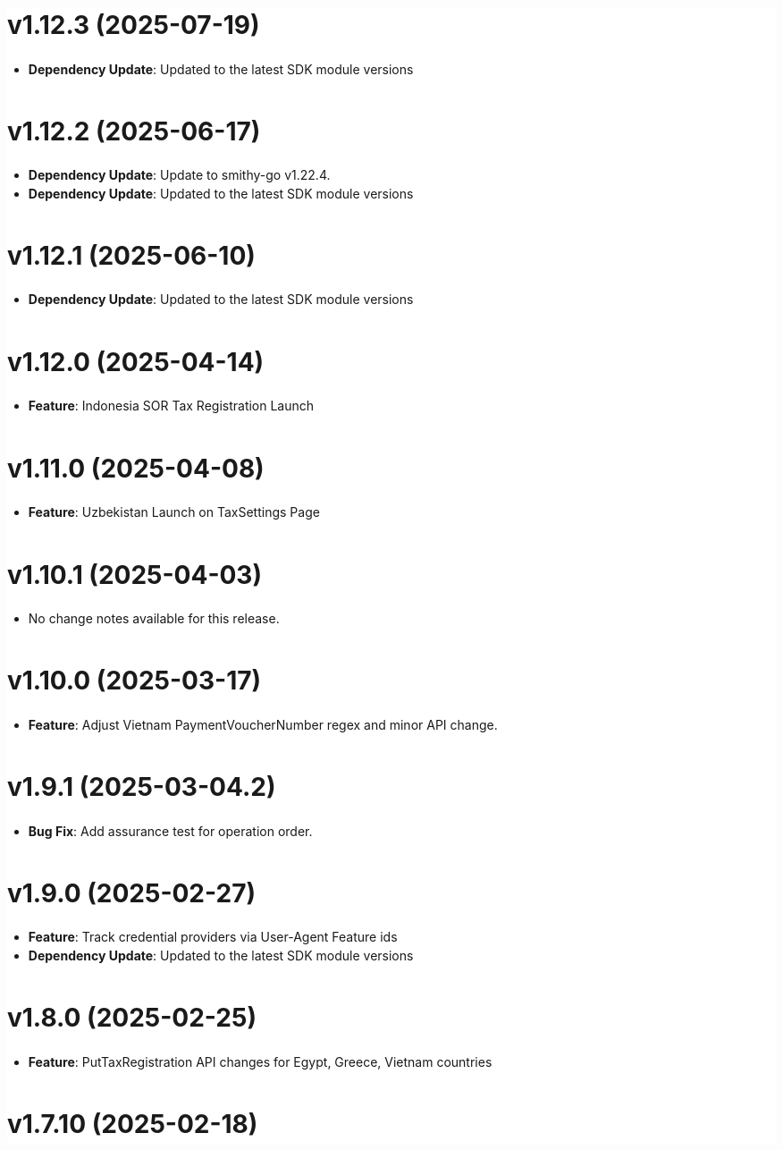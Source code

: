 # v1.12.3 (2025-07-19)

* **Dependency Update**: Updated to the latest SDK module versions

# v1.12.2 (2025-06-17)

* **Dependency Update**: Update to smithy-go v1.22.4.
* **Dependency Update**: Updated to the latest SDK module versions

# v1.12.1 (2025-06-10)

* **Dependency Update**: Updated to the latest SDK module versions

# v1.12.0 (2025-04-14)

* **Feature**: Indonesia SOR Tax Registration Launch

# v1.11.0 (2025-04-08)

* **Feature**: Uzbekistan Launch on TaxSettings Page

# v1.10.1 (2025-04-03)

* No change notes available for this release.

# v1.10.0 (2025-03-17)

* **Feature**: Adjust Vietnam PaymentVoucherNumber regex and minor API change.

# v1.9.1 (2025-03-04.2)

* **Bug Fix**: Add assurance test for operation order.

# v1.9.0 (2025-02-27)

* **Feature**: Track credential providers via User-Agent Feature ids
* **Dependency Update**: Updated to the latest SDK module versions

# v1.8.0 (2025-02-25)

* **Feature**: PutTaxRegistration API changes for Egypt, Greece, Vietnam countries

# v1.7.10 (2025-02-18)
